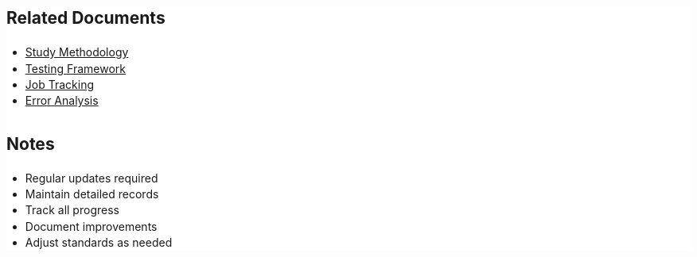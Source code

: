 ## Related Documents
- [Study Methodology](../.research/study_methodology/README.md)
- [Testing Framework](../.tests/README.md)
- [Job Tracking](../.jobs/README.md)
- [Error Analysis](../.errors/README.md)

## Notes
- Regular updates required
- Maintain detailed records
- Track all progress
- Document improvements
- Adjust standards as needed 